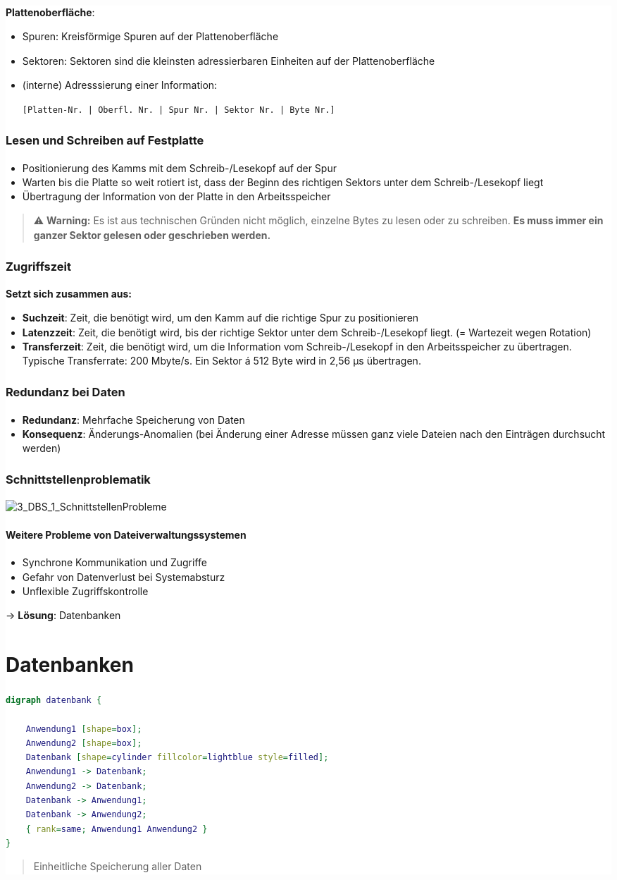**Plattenoberfläche**:
- Spuren: Kreisförmige Spuren auf der Plattenoberfläche
- Sektoren: Sektoren sind die kleinsten adressierbaren Einheiten auf der Plattenoberfläche
- (interne) Adresssierung einer Information:
  
  `[Platten-Nr. | Oberfl. Nr. | Spur Nr. | Sektor Nr. | Byte Nr.]`

### Lesen und Schreiben auf Festplatte
- Positionierung des Kamms mit dem Schreib-/Lesekopf auf der Spur
- Warten bis die Platte so weit rotiert ist, dass der Beginn 
  des richtigen Sektors unter dem Schreib-/Lesekopf liegt
- Übertragung der Information von der Platte in den Arbeitsspeicher

> :warning: **Warning:** Es ist aus technischen Gründen nicht möglich, einzelne Bytes zu lesen
> oder zu schreiben. **Es muss immer ein ganzer Sektor gelesen oder geschrieben werden.**

### Zugriffszeit 
**Setzt sich zusammen aus:**

- **Suchzeit**: Zeit, die benötigt wird, um den Kamm auf die richtige Spur zu positionieren
- **Latenzzeit**: Zeit, die benötigt wird, bis der richtige Sektor unter dem Schreib-/Lesekopf liegt. 
  (= Wartezeit wegen Rotation)
- **Transferzeit**: Zeit, die benötigt wird, um die Information vom Schreib-/Lesekopf in den 
  Arbeitsspeicher zu übertragen. 
  Typische Transferrate: 200 Mbyte/s.
  Ein Sektor á 512 Byte wird in 2,56 µs übertragen.

### Redundanz bei Daten
- **Redundanz**: Mehrfache Speicherung von Daten
- **Konsequenz**: Änderungs-Anomalien (bei Änderung einer Adresse müssen ganz viele Dateien nach den Einträgen durchsucht werden)

### Schnittstellenproblematik
![3_DBS_1_SchnittstellenProbleme](/home/malte/01_Documents/Vimwiki_md/UNI/SCREENSHOTS/3_DBS_1_SchnittstellenProbleme.png)

#### Weitere Probleme von Dateiverwaltungssystemen
- Synchrone Kommunikation und Zugriffe
- Gefahr von Datenverlust bei Systemabsturz
- Unflexible Zugriffskontrolle

→  **Lösung**: Datenbanken

# Datenbanken
``` dot
digraph datenbank {

	Anwendung1 [shape=box];
	Anwendung2 [shape=box];
	Datenbank [shape=cylinder fillcolor=lightblue style=filled];
	Anwendung1 -> Datenbank;
	Anwendung2 -> Datenbank;
	Datenbank -> Anwendung1;
	Datenbank -> Anwendung2;
	{ rank=same; Anwendung1 Anwendung2 }
}

```
> Einheitliche Speicherung aller Daten
